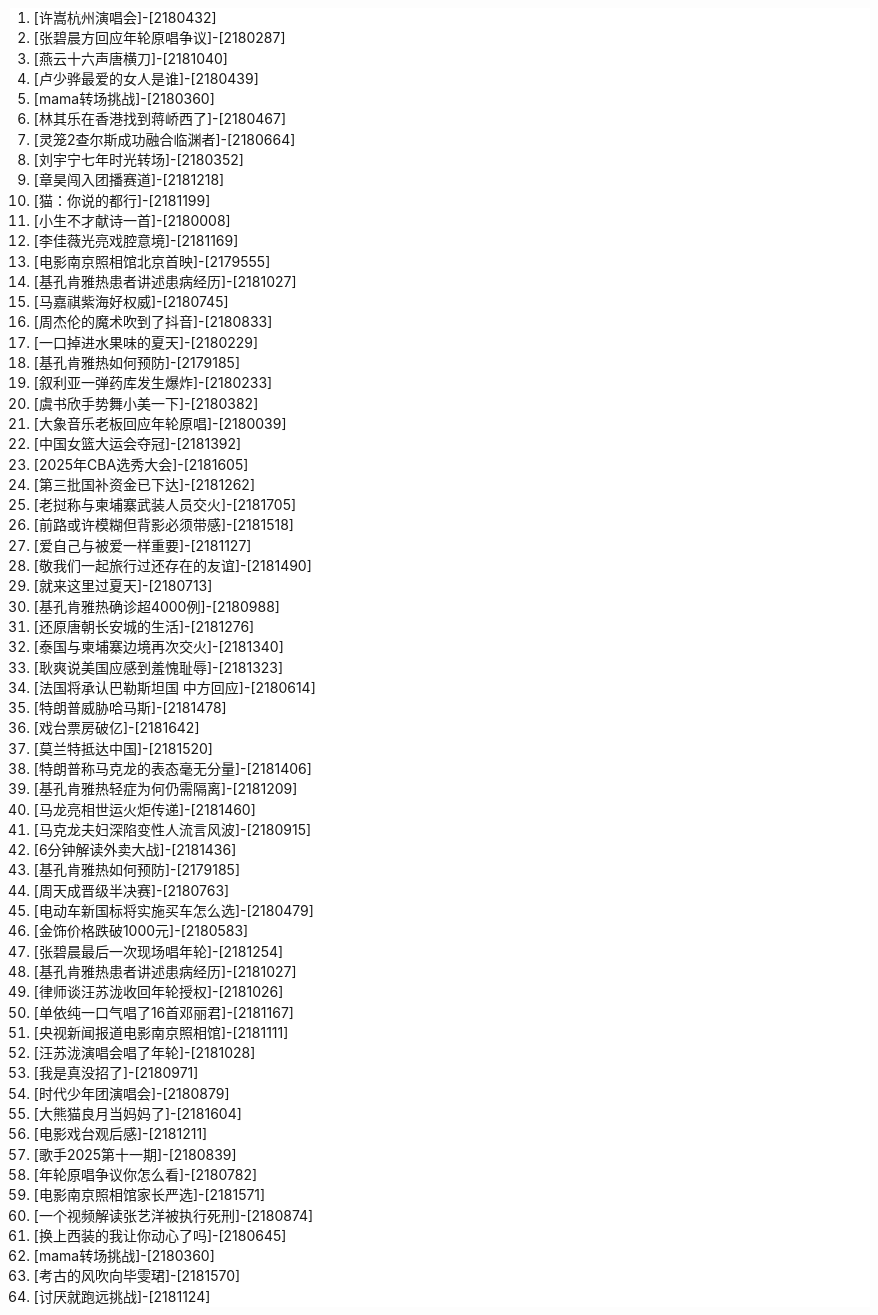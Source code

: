 1. [许嵩杭州演唱会]-[2180432]
1. [张碧晨方回应年轮原唱争议]-[2180287]
1. [燕云十六声唐横刀]-[2181040]
1. [卢少骅最爱的女人是谁]-[2180439]
1. [mama转场挑战]-[2180360]
1. [林其乐在香港找到蒋峤西了]-[2180467]
1. [灵笼2查尔斯成功融合临渊者]-[2180664]
1. [刘宇宁七年时光转场]-[2180352]
1. [章昊闯入团播赛道]-[2181218]
1. [猫：你说的都行]-[2181199]
1. [小生不才献诗一首]-[2180008]
1. [李佳薇光亮戏腔意境]-[2181169]
1. [电影南京照相馆北京首映]-[2179555]
1. [基孔肯雅热患者讲述患病经历]-[2181027]
1. [马嘉祺紫海好权威]-[2180745]
1. [周杰伦的魔术吹到了抖音]-[2180833]
1. [一口掉进水果味的夏天]-[2180229]
1. [基孔肯雅热如何预防]-[2179185]
1. [叙利亚一弹药库发生爆炸]-[2180233]
1. [虞书欣手势舞小美一下]-[2180382]
1. [大象音乐老板回应年轮原唱]-[2180039]
1. [中国女篮大运会夺冠]-[2181392]
1. [2025年CBA选秀大会]-[2181605]
1. [第三批国补资金已下达]-[2181262]
1. [老挝称与柬埔寨武装人员交火]-[2181705]
1. [前路或许模糊但背影必须带感]-[2181518]
1. [爱自己与被爱一样重要]-[2181127]
1. [敬我们一起旅行过还存在的友谊]-[2181490]
1. [就来这里过夏天]-[2180713]
1. [基孔肯雅热确诊超4000例]-[2180988]
1. [还原唐朝长安城的生活]-[2181276]
1. [泰国与柬埔寨边境再次交火]-[2181340]
1. [耿爽说美国应感到羞愧耻辱]-[2181323]
1. [法国将承认巴勒斯坦国 中方回应]-[2180614]
1. [特朗普威胁哈马斯]-[2181478]
1. [戏台票房破亿]-[2181642]
1. [莫兰特抵达中国]-[2181520]
1. [特朗普称马克龙的表态毫无分量]-[2181406]
1. [基孔肯雅热轻症为何仍需隔离]-[2181209]
1. [马龙亮相世运火炬传递]-[2181460]
1. [马克龙夫妇深陷变性人流言风波]-[2180915]
1. [6分钟解读外卖大战]-[2181436]
1. [基孔肯雅热如何预防]-[2179185]
1. [周天成晋级半决赛]-[2180763]
1. [电动车新国标将实施买车怎么选]-[2180479]
1. [金饰价格跌破1000元]-[2180583]
1. [张碧晨最后一次现场唱年轮]-[2181254]
1. [基孔肯雅热患者讲述患病经历]-[2181027]
1. [律师谈汪苏泷收回年轮授权]-[2181026]
1. [单依纯一口气唱了16首邓丽君]-[2181167]
1. [央视新闻报道电影南京照相馆]-[2181111]
1. [汪苏泷演唱会唱了年轮]-[2181028]
1. [我是真没招了]-[2180971]
1. [时代少年团演唱会]-[2180879]
1. [大熊猫良月当妈妈了]-[2181604]
1. [电影戏台观后感]-[2181211]
1. [歌手2025第十一期]-[2180839]
1. [年轮原唱争议你怎么看]-[2180782]
1. [电影南京照相馆家长严选]-[2181571]
1. [一个视频解读张艺洋被执行死刑]-[2180874]
1. [换上西装的我让你动心了吗]-[2180645]
1. [mama转场挑战]-[2180360]
1. [考古的风吹向毕雯珺]-[2181570]
1. [讨厌就跑远挑战]-[2181124]